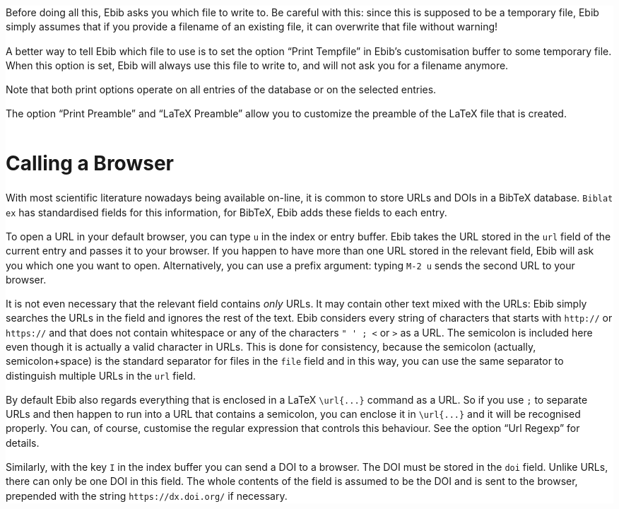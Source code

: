 Before doing all this, Ebib asks you which file to write to. Be careful
with this: since this is supposed to be a temporary file, Ebib simply
assumes that if you provide a filename of an existing file, it can
overwrite that file without warning\!

A better way to tell Ebib which file to use is to set the option “Print
Tempfile” in Ebib’s customisation buffer to some temporary file. When
this option is set, Ebib will always use this file to write to, and will
not ask you for a filename anymore.

Note that both print options operate on all entries of the database or
on the selected entries.

The option “Print Preamble” and “LaTeX Preamble” allow you to customize
the preamble of the LaTeX file that is created.

# Calling a Browser

With most scientific literature nowadays being available on-line, it is
common to store URLs and DOIs in a BibTeX database. `Biblatex` has
standardised fields for this information, for BibTeX, Ebib adds these
fields to each entry.

To open a URL in your default browser, you can type `u` in the index or
entry buffer. Ebib takes the URL stored in the `url` field of the
current entry and passes it to your browser. If you happen to have more
than one URL stored in the relevant field, Ebib will ask you which one
you want to open. Alternatively, you can use a prefix argument: typing
`M-2 u` sends the second URL to your browser.

It is not even necessary that the relevant field contains *only* URLs.
It may contain other text mixed with the URLs: Ebib simply searches the
URLs in the field and ignores the rest of the text. Ebib considers every
string of characters that starts with `http://` or `https://` and that
does not contain whitespace or any of the characters `" ' ; <` or `>` as
a URL. The semicolon is included here even though it is actually a valid
character in URLs. This is done for consistency, because the semicolon
(actually, semicolon+space) is the standard separator for files in the
`file` field and in this way, you can use the same separator to
distinguish multiple URLs in the `url` field.

By default Ebib also regards everything that is enclosed in a LaTeX
`\url{...}` command as a URL. So if you use `;` to separate URLs and
then happen to run into a URL that contains a semicolon, you can enclose
it in `\url{...}` and it will be recognised properly. You can, of
course, customise the regular expression that controls this behaviour.
See the option “Url Regexp” for details.

Similarly, with the key `I` in the index buffer you can send a DOI to a
browser. The DOI must be stored in the `doi` field. Unlike URLs, there
can only be one DOI in this field. The whole contents of the field is
assumed to be the DOI and is sent to the browser, prepended with the
string `https://dx.doi.org/` if necessary.
